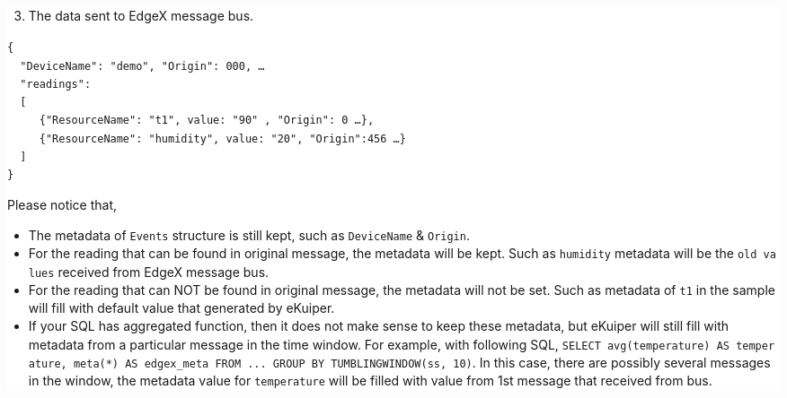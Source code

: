 3) The data sent to EdgeX message bus.
```
{
  "DeviceName": "demo", "Origin": 000, …
  "readings": 
  [
     {"ResourceName": "t1", value: "90" , "Origin": 0 …},
     {"ResourceName": "humidity", value: "20", "Origin":456 …}
  ]
}
```
Please notice that,
- The metadata of `Events` structure is still kept, such as `DeviceName` & `Origin`.
- For the reading that can be found in original message, the metadata will be kept. Such as `humidity` metadata will be the `old values` received from EdgeX message bus.
- For the reading that can NOT be found in original message,  the metadata will not be set.  Such as metadata of `t1` in the sample will fill with default value that generated by eKuiper. 
- If your SQL has aggregated function, then it does not make sense to keep these metadata, but eKuiper will still fill with metadata from a particular message in the time window. For example, with following SQL, 
```SELECT avg(temperature) AS temperature, meta(*) AS edgex_meta FROM ... GROUP BY TUMBLINGWINDOW(ss, 10)```. 
In this case, there are possibly several messages in the window, the metadata value for `temperature` will be filled with value from 1st message that received from bus.

